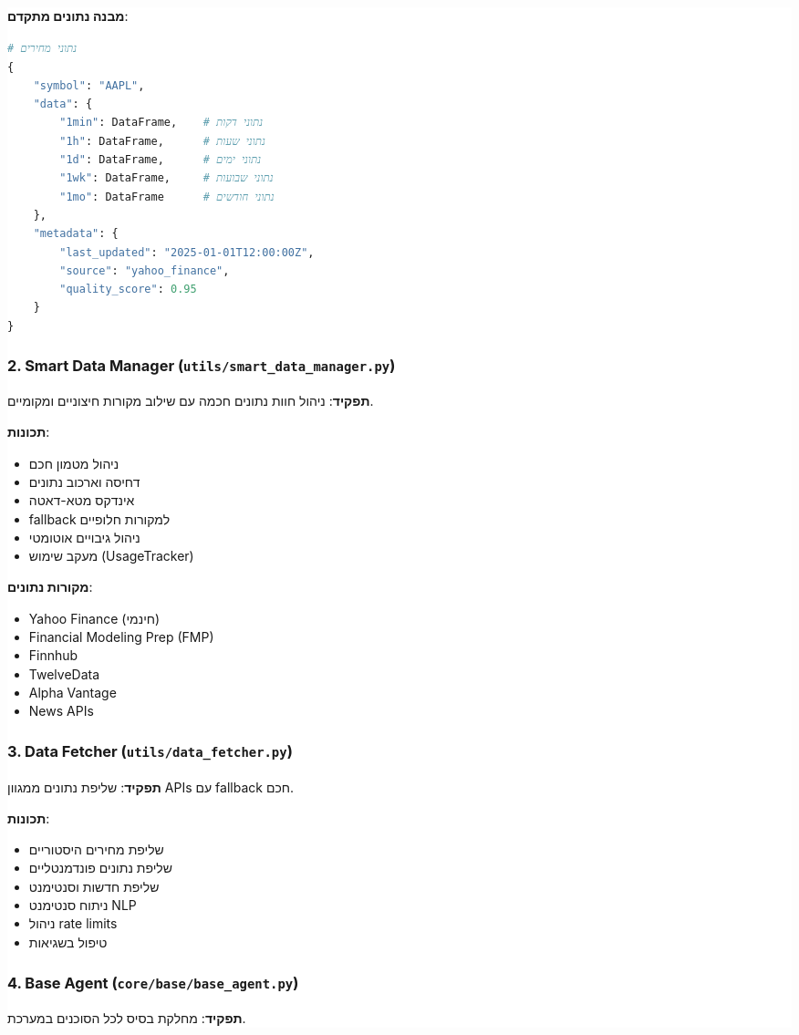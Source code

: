 **מבנה נתונים מתקדם**:
```python
# נתוני מחירים
{
    "symbol": "AAPL",
    "data": {
        "1min": DataFrame,    # נתוני דקות
        "1h": DataFrame,      # נתוני שעות  
        "1d": DataFrame,      # נתוני ימים
        "1wk": DataFrame,     # נתוני שבועות
        "1mo": DataFrame      # נתוני חודשים
    },
    "metadata": {
        "last_updated": "2025-01-01T12:00:00Z",
        "source": "yahoo_finance",
        "quality_score": 0.95
    }
}
```

### 2. **Smart Data Manager** (`utils/smart_data_manager.py`)
**תפקיד**: ניהול חוות נתונים חכמה עם שילוב מקורות חיצוניים ומקומיים.

**תכונות**:
- ניהול מטמון חכם
- דחיסה וארכוב נתונים
- אינדקס מטא-דאטה
- fallback למקורות חלופיים
- ניהול גיבויים אוטומטי
- מעקב שימוש (UsageTracker)

**מקורות נתונים**:
- Yahoo Finance (חינמי)
- Financial Modeling Prep (FMP)
- Finnhub
- TwelveData
- Alpha Vantage
- News APIs

### 3. **Data Fetcher** (`utils/data_fetcher.py`)
**תפקיד**: שליפת נתונים ממגוון APIs עם fallback חכם.

**תכונות**:
- שליפת מחירים היסטוריים
- שליפת נתונים פונדמנטליים
- שליפת חדשות וסנטימנט
- ניתוח סנטימנט NLP
- ניהול rate limits
- טיפול בשגיאות

### 4. **Base Agent** (`core/base/base_agent.py`)
**תפקיד**: מחלקת בסיס לכל הסוכנים במערכת.
